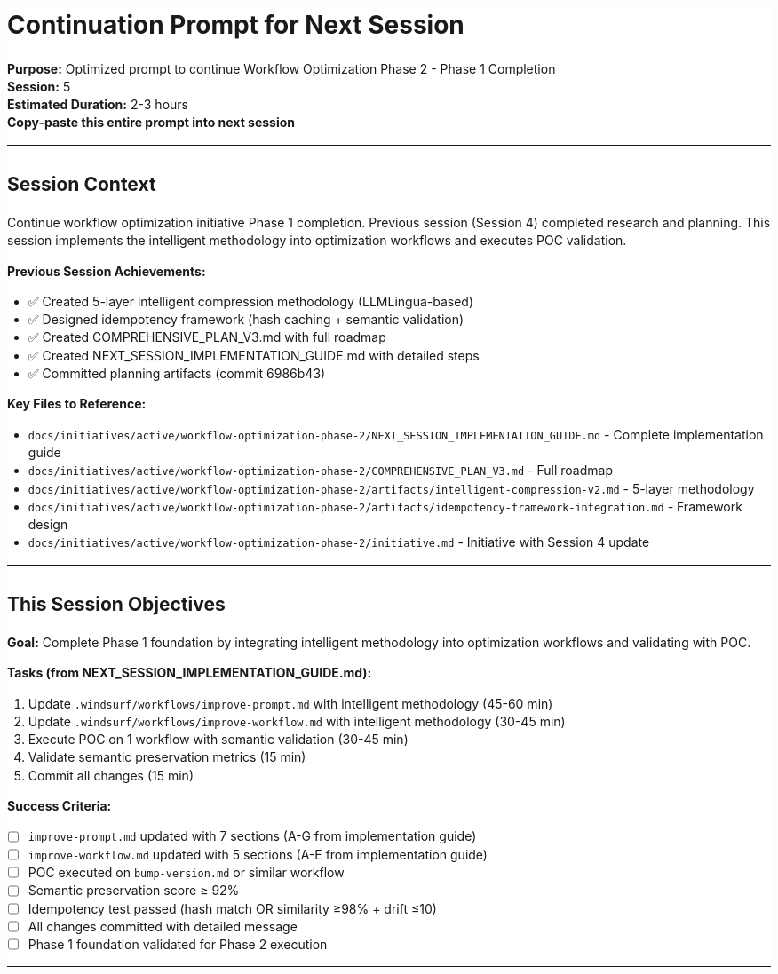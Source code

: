 # Continuation Prompt for Next Session

**Purpose:** Optimized prompt to continue Workflow Optimization Phase 2 - Phase 1 Completion  
**Session:** 5  
**Estimated Duration:** 2-3 hours  
**Copy-paste this entire prompt into next session**

---

## Session Context

Continue workflow optimization initiative Phase 1 completion. Previous session (Session 4) completed research and planning. This session implements the intelligent methodology into optimization workflows and executes POC validation.

**Previous Session Achievements:**
- ✅ Created 5-layer intelligent compression methodology (LLMLingua-based)
- ✅ Designed idempotency framework (hash caching + semantic validation)
- ✅ Created COMPREHENSIVE_PLAN_V3.md with full roadmap
- ✅ Created NEXT_SESSION_IMPLEMENTATION_GUIDE.md with detailed steps
- ✅ Committed planning artifacts (commit 6986b43)

**Key Files to Reference:**
- `docs/initiatives/active/workflow-optimization-phase-2/NEXT_SESSION_IMPLEMENTATION_GUIDE.md` - Complete implementation guide
- `docs/initiatives/active/workflow-optimization-phase-2/COMPREHENSIVE_PLAN_V3.md` - Full roadmap
- `docs/initiatives/active/workflow-optimization-phase-2/artifacts/intelligent-compression-v2.md` - 5-layer methodology
- `docs/initiatives/active/workflow-optimization-phase-2/artifacts/idempotency-framework-integration.md` - Framework design
- `docs/initiatives/active/workflow-optimization-phase-2/initiative.md` - Initiative with Session 4 update

---

## This Session Objectives

**Goal:** Complete Phase 1 foundation by integrating intelligent methodology into optimization workflows and validating with POC.

**Tasks (from NEXT_SESSION_IMPLEMENTATION_GUIDE.md):**

1. Update `.windsurf/workflows/improve-prompt.md` with intelligent methodology (45-60 min)
2. Update `.windsurf/workflows/improve-workflow.md` with intelligent methodology (30-45 min)
3. Execute POC on 1 workflow with semantic validation (30-45 min)
4. Validate semantic preservation metrics (15 min)
5. Commit all changes (15 min)

**Success Criteria:**
- [ ] `improve-prompt.md` updated with 7 sections (A-G from implementation guide)
- [ ] `improve-workflow.md` updated with 5 sections (A-E from implementation guide)
- [ ] POC executed on `bump-version.md` or similar workflow
- [ ] Semantic preservation score ≥ 92%
- [ ] Idempotency test passed (hash match OR similarity ≥98% + drift ≤10)
- [ ] All changes committed with detailed message
- [ ] Phase 1 foundation validated for Phase 2 execution

---